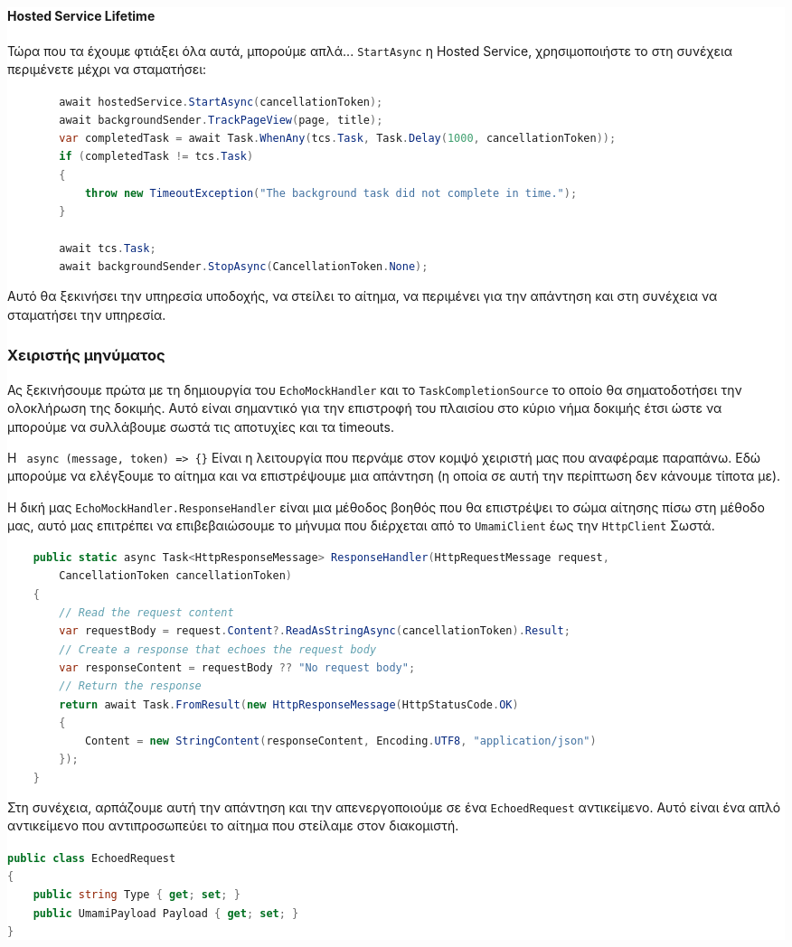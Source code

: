 #### Hosted Service Lifetime

Τώρα που τα έχουμε φτιάξει όλα αυτά, μπορούμε απλά... `StartAsync` η Hosted Service, χρησιμοποιήστε το στη συνέχεια περιμένετε μέχρι να σταματήσει:

```csharp
        await hostedService.StartAsync(cancellationToken);
        await backgroundSender.TrackPageView(page, title);
        var completedTask = await Task.WhenAny(tcs.Task, Task.Delay(1000, cancellationToken));
        if (completedTask != tcs.Task)
        {
            throw new TimeoutException("The background task did not complete in time.");
        }
        
        await tcs.Task;
        await backgroundSender.StopAsync(CancellationToken.None);
```

Αυτό θα ξεκινήσει την υπηρεσία υποδοχής, να στείλει το αίτημα, να περιμένει για την απάντηση και στη συνέχεια να σταματήσει την υπηρεσία.

### Χειριστής μηνύματος

Ας ξεκινήσουμε πρώτα με τη δημιουργία του `EchoMockHandler` και το `TaskCompletionSource` το οποίο θα σηματοδοτήσει την ολοκλήρωση της δοκιμής. Αυτό είναι σημαντικό για την επιστροφή του πλαισίου στο κύριο νήμα δοκιμής έτσι ώστε να μπορούμε να συλλάβουμε σωστά τις αποτυχίες και τα timeouts.

Η ` async (message, token) => {}` Είναι η λειτουργία που περνάμε στον κομψό χειριστή μας που αναφέραμε παραπάνω. Εδώ μπορούμε να ελέγξουμε το αίτημα και να επιστρέψουμε μια απάντηση (η οποία σε αυτή την περίπτωση δεν κάνουμε τίποτα με).

Η δική μας `EchoMockHandler.ResponseHandler` είναι μια μέθοδος βοηθός που θα επιστρέψει το σώμα αίτησης πίσω στη μέθοδο μας, αυτό μας επιτρέπει να επιβεβαιώσουμε το μήνυμα που διέρχεται από το `UmamiClient` έως την `HttpClient` Σωστά.

```csharp
    public static async Task<HttpResponseMessage> ResponseHandler(HttpRequestMessage request,
        CancellationToken cancellationToken)
    {
        // Read the request content
        var requestBody = request.Content?.ReadAsStringAsync(cancellationToken).Result;
        // Create a response that echoes the request body
        var responseContent = requestBody ?? "No request body";
        // Return the response
        return await Task.FromResult(new HttpResponseMessage(HttpStatusCode.OK)
        {
            Content = new StringContent(responseContent, Encoding.UTF8, "application/json")
        });
    }
```

Στη συνέχεια, αρπάζουμε αυτή την απάντηση και την απενεργοποιούμε σε ένα `EchoedRequest` αντικείμενο. Αυτό είναι ένα απλό αντικείμενο που αντιπροσωπεύει το αίτημα που στείλαμε στον διακομιστή.

```csharp
public class EchoedRequest
{
    public string Type { get; set; }
    public UmamiPayload Payload { get; set; }
}
```
